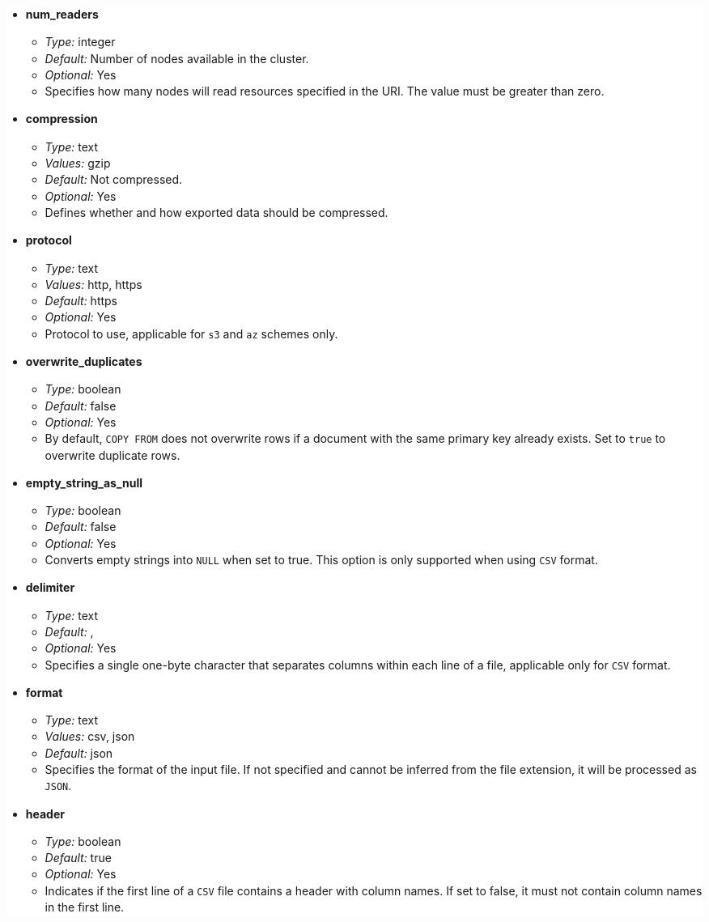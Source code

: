 - **num_readers**
    - *Type:* integer
    - *Default:* Number of nodes available in the cluster.
    - *Optional:* Yes
    - Specifies how many nodes will read resources specified in the URI. The value must be greater than zero.

- **compression**
    - *Type:* text
    - *Values:* gzip
    - *Default:* Not compressed.
    - *Optional:* Yes
    - Defines whether and how exported data should be compressed.

- **protocol**
    - *Type:* text
    - *Values:* http, https
    - *Default:* https
    - *Optional:* Yes
    - Protocol to use, applicable for `s3` and `az` schemes only.

- **overwrite_duplicates**
    - *Type:* boolean
    - *Default:* false
    - *Optional:* Yes
    - By default, `COPY FROM` does not overwrite rows if a document with the same primary key already exists. Set to `true` to overwrite duplicate rows.

- **empty_string_as_null**
    - *Type:* boolean
    - *Default:* false
    - *Optional:* Yes
    - Converts empty strings into `NULL` when set to true. This option is only supported when using `CSV` format.

- **delimiter**
    - *Type:* text
    - *Default:* ,
    - *Optional:* Yes
    - Specifies a single one-byte character that separates columns within each line of a file, applicable only for `CSV` format.

- **format**
    - *Type:* text
    - *Values:* csv, json
    - *Default:* json
    - Specifies the format of the input file. If not specified and cannot be inferred from the file extension, it will be processed as `JSON`.

- **header**
    - *Type:* boolean
    - *Default:* true
    - *Optional:* Yes
    - Indicates if the first line of a `CSV` file contains a header with column names. If set to false, it must not contain column names in the first line.

